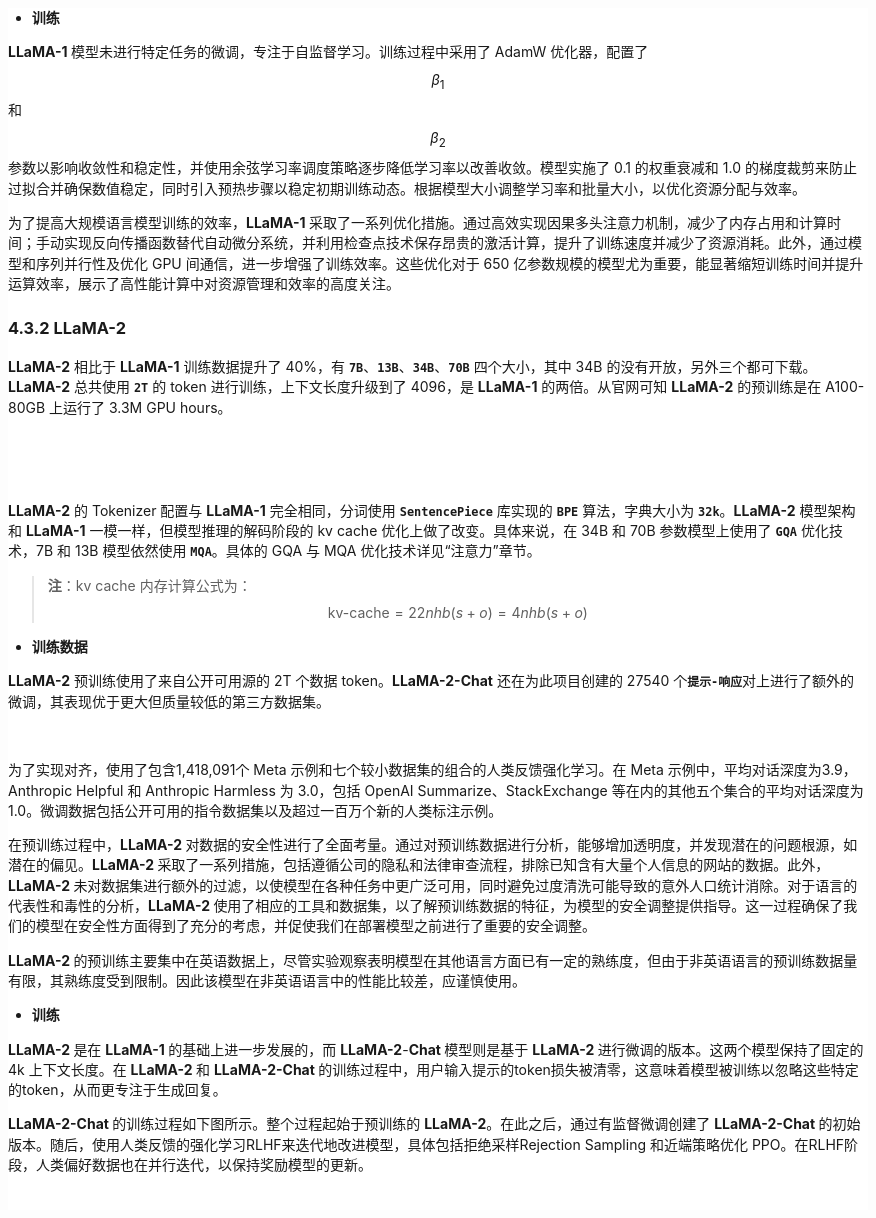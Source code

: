 * **训练**

**LLaMA-1&#x20;**&#x6A21;型未进行特定任务的微调，专注于自监督学习。训练过程中采用了 AdamW 优化器，配置了$$β_1$$和$$β_2$$参数以影响收敛性和稳定性，并使用余弦学习率调度策略逐步降低学习率以改善收敛。模型实施了 0.1 的权重衰减和 1.0 的梯度裁剪来防止过拟合并确保数值稳定，同时引入预热步骤以稳定初期训练动态。根据模型大小调整学习率和批量大小，以优化资源分配与效率。

为了提高大规模语言模型训练的效率，**LLaMA-1&#x20;**&#x91C7;取了一系列优化措施。通过高效实现因果多头注意力机制，减少了内存占用和计算时间；手动实现反向传播函数替代自动微分系统，并利用检查点技术保存昂贵的激活计算，提升了训练速度并减少了资源消耗。此外，通过模型和序列并行性及优化 GPU 间通信，进一步增强了训练效率。这些优化对于 650 亿参数规模的模型尤为重要，能显著缩短训练时间并提升运算效率，展示了高性能计算中对资源管理和效率的高度关注。

### 4.3.2 LLaMA-2

**LLaMA-2** 相比于 **LLaMA-1** 训练数据提升了 40%，有 **`7B`**、**`13B`**、**`34B`**、**`70B`** 四个大小，其中 34B 的没有开放，另外三个都可下载。**LLaMA-2** 总共使用 **`2T`** 的 token 进行训练，上下文长度升级到了 4096，是 **LLaMA-1** 的两倍。从官网可知 **LLaMA-2** 的预训练是在 A100-80GB 上运行了 3.3M GPU hours。

![]()

![]()

**LLaMA-2** 的 Tokenizer 配置与 **LLaMA-1** 完全相同，分词使用 **`SentencePiece`** 库实现的 **`BPE`** 算法，字典大小为 **`32k`**。**LLaMA-2** 模型架构和 **LLaMA-1** 一模一样，但模型推理的解码阶段的 kv cache 优化上做了改变。具体来说，在 34B 和 70B 参数模型上使用了 **`GQA`** 优化技术，7B 和 13B 模型依然使用 **`MQA`**。具体的 GQA 与 MQA 优化技术详见“注意力”章节。

> **注**：kv cache 内存计算公式为：$$\text{kv-cache} = 22nhb(s+o) = 4nhb(s+o)$$

* **训练数据**

**LLaMA-2** 预训练使用了来自公开可用源的 2T 个数据 token。**LLaMA-2-Chat** 还在为此项目创建的 27540 &#x4E2A;**`提示-响应`**&#x5BF9;上进行了额外的微调，其表现优于更大但质量较低的第三方数据集。

![]()

为了实现对齐，使用了包含1,418,091个 Meta 示例和七个较小数据集的组合的人类反馈强化学习。在 Meta 示例中，平均对话深度为3.9，Anthropic Helpful 和 Anthropic Harmless 为 3.0，包括 OpenAI Summarize、StackExchange 等在内的其他五个集合的平均对话深度为1.0。微调数据包括公开可用的指令数据集以及超过一百万个新的人类标注示例。&#x20;

在预训练过程中，**LLaMA-2&#x20;**&#x5BF9;数据的安全性进行了全面考量。通过对预训练数据进行分析，能够增加透明度，并发现潜在的问题根源，如潜在的偏见。**LLaMA-2&#x20;**&#x91C7;取了一系列措施，包括遵循公司的隐私和法律审查流程，排除已知含有大量个人信息的网站的数据。此外，**LLaMA-2&#x20;**&#x672A;对数据集进行额外的过滤，以使模型在各种任务中更广泛可用，同时避免过度清洗可能导致的意外人口统计消除。对于语言的代表性和毒性的分析，**LLaMA-2&#x20;**&#x4F7F;用了相应的工具和数据集，以了解预训练数据的特征，为模型的安全调整提供指导。这一过程确保了我们的模型在安全性方面得到了充分的考虑，并促使我们在部署模型之前进行了重要的安全调整。&#x20;

**LLaMA-2&#x20;**&#x7684;预训练主要集中在英语数据上，尽管实验观察表明模型在其他语言方面已有一定的熟练度，但由于非英语语言的预训练数据量有限，其熟练度受到限制。因此该模型在非英语语言中的性能比较差，应谨慎使用。

* **训练**

**LLaMA-2&#x20;**&#x662F;在 **LLaMA-1&#x20;**&#x7684;基础上进一步发展的，而 **LLaMA-2**-**Chat&#x20;**&#x6A21;型则是基于 **LLaMA-2&#x20;**&#x8FDB;行微调的版本。这两个模型保持了固定的 4k 上下文长度。在 **LLaMA-2&#x20;**&#x548C; **LLaMA-2-Chat&#x20;**&#x7684;训练过程中，用户输入提示的token损失被清零，这意味着模型被训练以忽略这些特定的token，从而更专注于生成回复。

**LLaMA-2-Chat&#x20;**&#x7684;训练过程如下图所示。整个过程起始于预训练的 **LLaMA-2**。在此之后，通过有监督微调创建了 **LLaMA-2-Chat&#x20;**&#x7684;初始版本。随后，使用人类反馈的强化学习RLHF来迭代地改进模型，具体包括拒绝采样Rejection Sampling 和近端策略优化 PPO。在RLHF阶段，人类偏好数据也在并行迭代，以保持奖励模型的更新。

![]()
